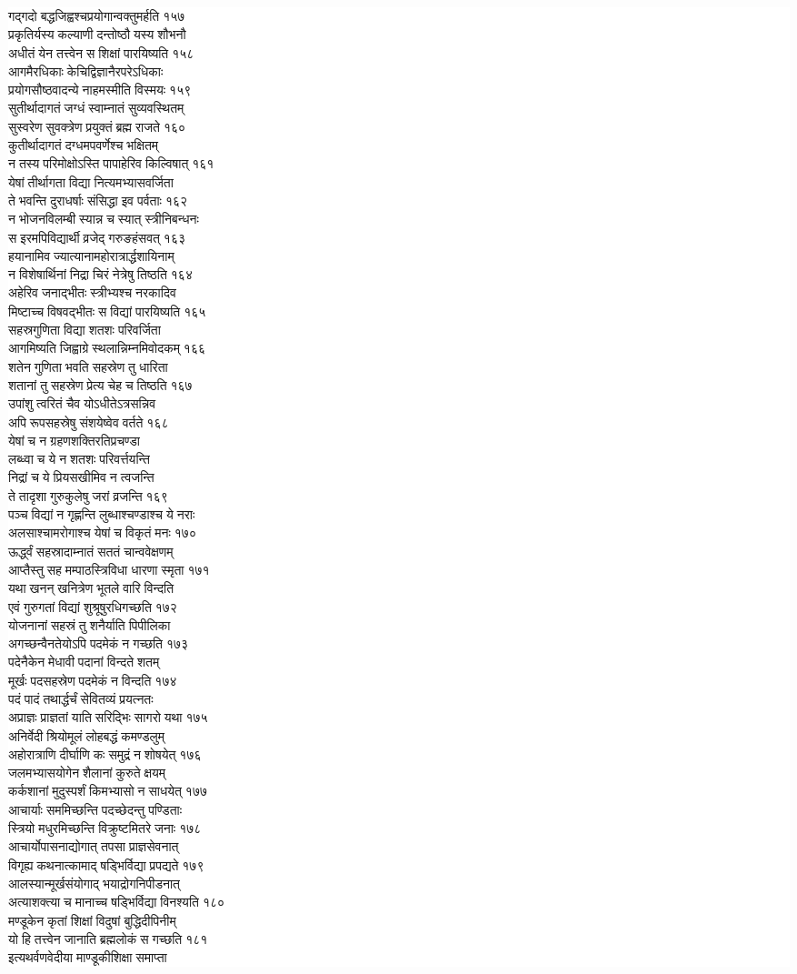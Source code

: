गद्गदो बद्धजिह्वश्चप्रयोगान्वक्तुमर्हति १५७  
प्रकृतिर्यस्य कल्याणी दन्तोष्ठौ यस्य शौभनौ  
अधीतं येन तत्त्वेन स शिक्षां पारयिष्यति १५८  
आगमैरधिकाः केचिद्विज्ञानैरपरेऽधिकाः  
प्रयोगसौष्ठवादन्ये नाहमस्मीति विस्मयः १५९  
सुतीर्थादागतं जग्धं स्वाम्नातं सुव्यवस्थितम्  
सुस्वरेण सुवक्त्रेण प्रयुक्तं ब्रह्म राजते १६०  
कुतीर्थादागतं दग्धमपवर्णेश्च भक्षितम्  
न तस्य परिमोक्षोऽस्ति पापाहेरिव किल्विषात् १६१  
येषां तीर्थागता विद्या नित्यमभ्यासवर्जिता  
ते भवन्ति दुराधर्षाः संसिद्धा इव पर्वताः १६२  
न भोजनविलम्बी स्यान्न च स्यात् स्त्रीनिबन्धनः  
स इरमपिविद्यार्थी व्रजेद् गरुङहंसवत् १६३  
हयानामिव ज्यात्यानामहोरात्रार्द्धशायिनाम्  
न विशेषार्थिनां निद्रा चिरं नेत्रेषु तिष्ठति १६४  
अहेरिव जनाद्भीतः स्त्रीभ्यश्च नरकादिव  
मिष्टाच्च विषवद्भीतः स विद्यां पारयिष्यति १६५  
सहस्रगुणिता विद्या शतशः परिवर्जिता  
आगमिष्यति जिह्वाग्रे स्थलान्निम्नमिवोदकम् १६६  
शतेन गुणिता भवति सहस्रेण तु धारिता  
शतानां तु सहस्रेण प्रेत्य चेह च तिष्ठति १६७  
उपांशु त्वरितं चैव योऽधीतेऽत्रसन्निव  
अपि रूपसहस्रेषु संशयेष्वेव वर्तते १६८  
येषां च न ग्रहणशक्तिरतिप्रचण्डा  
लब्ध्वा च ये न शतशः परिवर्त्तयन्ति  
निद्रां च ये प्रियसखीमिव न त्वजन्ति  
ते तादृशा गुरुकुलेषु जरां व्रजन्ति १६९  
पञ्च विद्यां न गृह्णन्ति लुब्धाश्चण्डाश्च ये नराः  
अलसाश्चामरोगाश्च येषां च विकृतं मनः १७०  
ऊर्द्ध्वं सहस्रादाम्नातं सततं चान्ववेक्षणम्  
आप्तैस्तु सह मम्पाठस्त्रिविधा धारणा स्मृता १७१  
यथा खनन् खनित्रेण भूतले वारि विन्दति  
एवं गुरुगतां विद्यां शुश्रूषुरधिगच्छति १७२  
योजनानां सहस्रं तु शनैर्याति पिपीलिका  
अगच्छन्वैनतेयोऽपि पदमेकं न गच्छति १७३  
पदेनैकेन मेधावी पदानां विन्दते शतम्  
मूर्खः पदसहस्रेण पदमेकं न विन्दति १७४  
पदं पादं तथार्द्धर्चं सेवितव्यं प्रयत्नतः  
अप्राज्ञः प्राज्ञतां याति सरिद्भिः सागरो यथा १७५  
अनिर्वेदी श्रियोमूलं लोहबद्धं कमण्डलुम्  
अहोरात्राणि दीर्घाणि कः समुद्रं न शोषयेत् १७६  
जलमभ्यासयोगेन शैलानां कुरुते क्षयम्  
कर्कशानां मुदुस्पर्शं किमभ्यासो न साधयेत् १७७  
आचार्याः सममिच्छन्ति पदच्छेदन्तु पण्डिताः  
स्त्रियो मधुरमिच्छन्ति विक्रुष्टमितरे जनाः १७८  
आचार्योपासनाद्योगात् तपसा प्राज्ञसेवनात्  
विगृह्य कथनात्कामाद् षड्भिर्विद्या प्रपद्यते १७९  
आलस्यान्मूर्खसंयोगाद् भयाद्रोगनिपीडनात्  
अत्याशक्त्या च मानाच्च षड्भिर्विद्या विनश्यति १८०  
मण्डूकेन कृतां शिक्षां विदुषां बुद्धिदीपिनीम्  
यो हि तत्त्वेन जानाति ब्रह्मलोकं स गच्छति १८१  
                        इत्यथर्वणवेदीया माण्डूकीशिक्षा समाप्ता